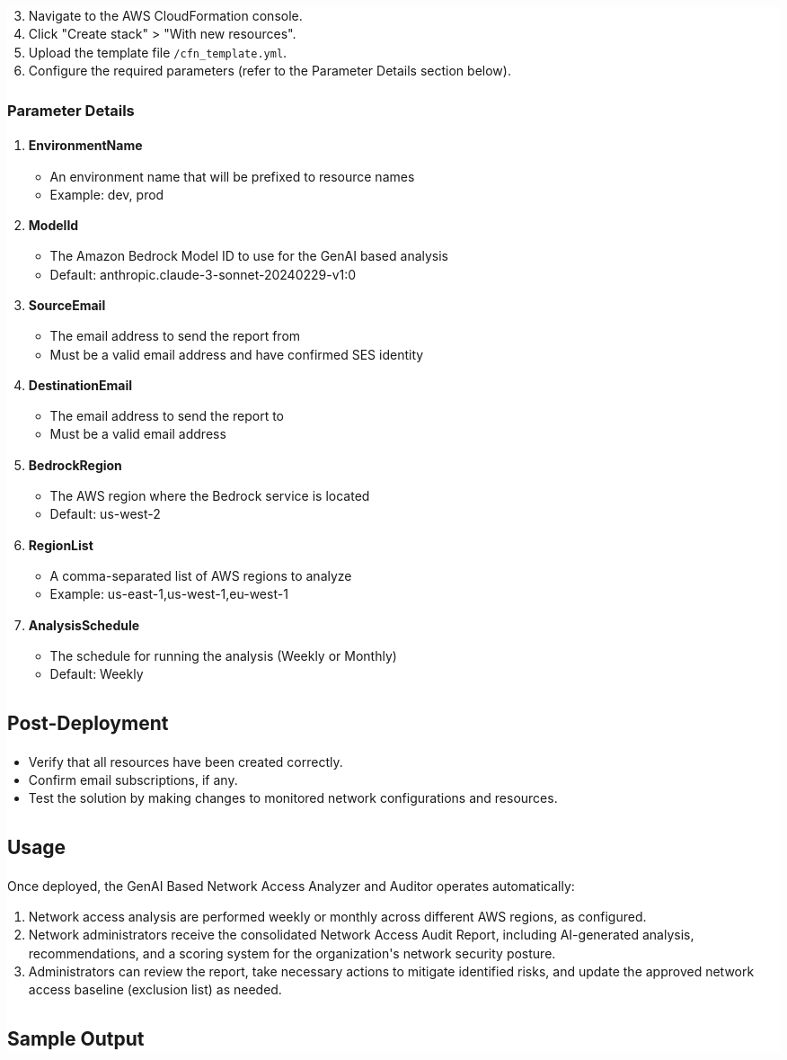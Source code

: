 3. Navigate to the AWS CloudFormation console.
4. Click "Create stack" > "With new resources".
5. Upload the template file `/cfn_template.yml`.
6. Configure the required parameters (refer to the Parameter Details section below).

### Parameter Details

1. **EnvironmentName**
   - An environment name that will be prefixed to resource names
   - Example: dev, prod

2. **ModelId**
   - The Amazon Bedrock Model ID to use for the GenAI based analysis
   - Default: anthropic.claude-3-sonnet-20240229-v1:0

3. **SourceEmail**
   - The email address to send the report from
   - Must be a valid email address and have confirmed SES identity

4. **DestinationEmail**
   - The email address to send the report to
   - Must be a valid email address

5. **BedrockRegion**
   - The AWS region where the Bedrock service is located
   - Default: us-west-2

6. **RegionList**
   - A comma-separated list of AWS regions to analyze
   - Example: us-east-1,us-west-1,eu-west-1

7. **AnalysisSchedule**
   - The schedule for running the analysis (Weekly or Monthly)
   - Default: Weekly

## Post-Deployment

- Verify that all resources have been created correctly.
- Confirm email subscriptions, if any.
- Test the solution by making changes to monitored network configurations and resources.

## Usage

Once deployed, the GenAI Based Network Access Analyzer and Auditor operates automatically:

1. Network access analysis are performed weekly or monthly across different AWS regions, as configured.
2. Network administrators receive the consolidated Network Access Audit Report, including AI-generated analysis, recommendations, and a scoring system for the organization's network security posture.
3. Administrators can review the report, take necessary actions to mitigate identified risks, and update the approved network access baseline (exclusion list) as needed.

## Sample Output
